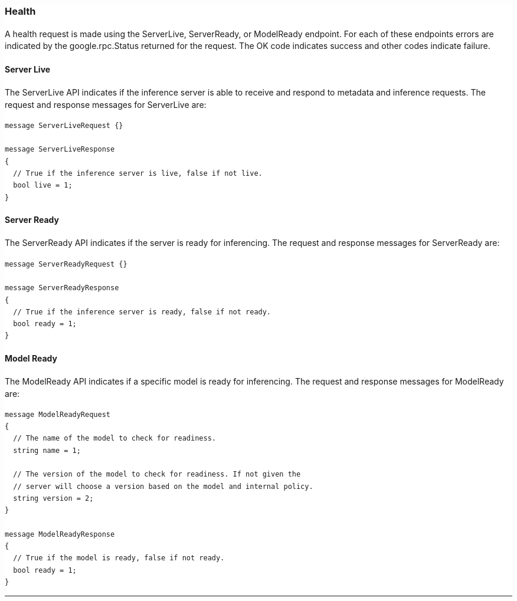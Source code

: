 ### Health

A health request is made using the ServerLive, ServerReady, or
ModelReady endpoint. For each of these endpoints errors are indicated by the google.rpc.Status returned for the request. The OK code indicates success and other codes indicate failure.

#### Server Live

The ServerLive API indicates if the inference server is able to
receive and respond to metadata and inference requests. The request
and response messages for ServerLive are:

    message ServerLiveRequest {}

    message ServerLiveResponse
    {
      // True if the inference server is live, false if not live.
      bool live = 1;
    }

#### Server Ready

The ServerReady API indicates if the server is ready for
inferencing. The request and response messages for ServerReady are:

    message ServerReadyRequest {}

    message ServerReadyResponse
    {
      // True if the inference server is ready, false if not ready.
      bool ready = 1;
    }

#### Model Ready

The ModelReady API indicates if a specific model is ready for
inferencing. The request and response messages for ModelReady are:

    message ModelReadyRequest
    {
      // The name of the model to check for readiness.
      string name = 1;

      // The version of the model to check for readiness. If not given the
      // server will choose a version based on the model and internal policy.
      string version = 2;
    }

    message ModelReadyResponse
    {
      // True if the model is ready, false if not ready.
      bool ready = 1;
    }

---
